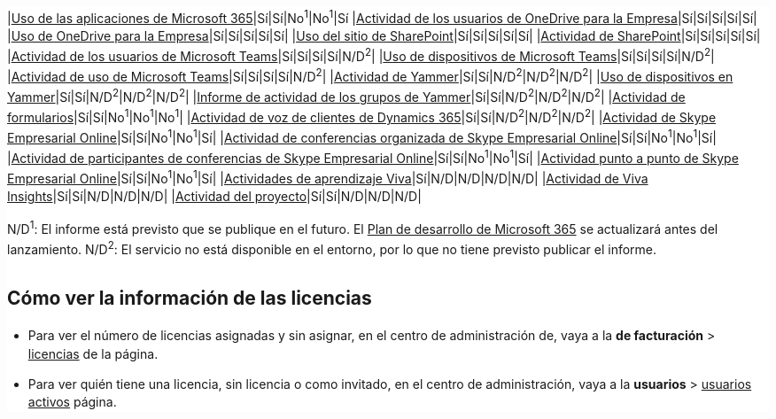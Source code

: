 |[Uso de las aplicaciones de Microsoft 365](microsoft365-apps-usage-ww.md)|Sí|Sí|No<sup>1</sup>|No<sup>1</sup>|Sí
|[Actividad de los usuarios de OneDrive para la Empresa](onedrive-for-business-activity-ww.md)|Sí|Sí|Sí|Sí|Sí|
|[Uso de OneDrive para la Empresa](onedrive-for-business-usage-ww.md)|Sí|Sí|Sí|Sí|Sí|
|[Uso del sitio de SharePoint](sharepoint-site-usage-ww.md)|Sí|Sí|Sí|Sí|Sí|
|[Actividad de SharePoint](sharepoint-activity-ww.md)|Sí|Sí|Sí|Sí|Sí|
|[Actividad de los usuarios de Microsoft Teams](microsoft-teams-user-activity-preview.md)|Sí|Sí|Sí|Sí|N/D<sup>2</sup>|
|[Uso de dispositivos de Microsoft Teams](microsoft-teams-device-usage-preview.md)|Sí|Sí|Sí|Sí|N/D<sup>2</sup>|
|[Actividad de uso de Microsoft Teams](microsoft-teams-usage-activity.md)|Sí|Sí|Sí|Sí|N/D<sup>2</sup>|
|[Actividad de Yammer](yammer-activity-report-ww.md)|Sí|Sí|N/D<sup>2</sup>|N/D<sup>2</sup>|N/D<sup>2</sup>|
|[Uso de dispositivos en Yammer](yammer-device-usage-report-ww.md)|Sí|Sí|N/D<sup>2</sup>|N/D<sup>2</sup>|N/D<sup>2</sup>|
|[Informe de actividad de los grupos de Yammer](yammer-groups-activity-report-ww.md)|Sí|Sí|N/D<sup>2</sup>|N/D<sup>2</sup>|N/D<sup>2</sup>|
|[Actividad de formularios](forms-activity-ww.md)|Sí|Sí|No<sup>1</sup>|No<sup>1</sup>|No<sup>1</sup>|
|[Actividad de voz de clientes de Dynamics 365](forms-pro-activity-ww.md)|Sí|Sí|N/D<sup>2</sup>|N/D<sup>2</sup>|N/D<sup>2</sup>|
|[Actividad de Skype Empresarial Online](/SkypeForBusiness/skype-for-business-online-reporting/activity-report)|Sí|Sí|No<sup>1</sup>|No<sup>1</sup>|Sí|
|[Actividad de conferencias organizada de Skype Empresarial Online](/SkypeForBusiness/skype-for-business-online-reporting/conference-organizer-activity-report)|Sí|Sí|No<sup>1</sup>|No<sup>1</sup>|Sí|
|[Actividad de participantes de conferencias de Skype Empresarial Online](/SkypeForBusiness/skype-for-business-online-reporting/conference-participant-activity-report)|Sí|Sí|No<sup>1</sup>|No<sup>1</sup>|Sí|
|[Actividad punto a punto de Skype Empresarial Online](/SkypeForBusiness/skype-for-business-online-reporting/peer-to-peer-activity-report)|Sí|Sí|No<sup>1</sup>|No<sup>1</sup>|Sí|
|[Actividades de aprendizaje Viva](viva-learning-activity.md)|Sí|N/D|N/D|N/D|N/D|
|[Actividad de Viva Insights](viva-insights-activity.md)|Sí|Sí|N/D|N/D|N/D|
|[Actividad del proyecto](project-activity.md)|Sí|Sí|N/D|N/D|N/D|

N/D<sup>1</sup>: El informe está previsto que se publique en el futuro. El <a href="https://www.microsoft.com/en-us/microsoft-365/roadmap?filters=" target="_blank">Plan de desarrollo de Microsoft 365</a> se actualizará antes del lanzamiento.
N/D<sup>2</sup>: El servicio no está disponible en el entorno, por lo que no tiene previsto publicar el informe.

## <a name="how-to-view-licensing-information"></a>Cómo ver la información de las licencias

- Para ver el número de licencias asignadas y sin asignar, en el centro de administración de, vaya a la **de facturación** \> <a href="https://go.microsoft.com/fwlink/p/?linkid=842264" target="_blank">licencias</a> de la página.

- Para ver quién tiene una licencia, sin licencia o como invitado, en el centro de administración, vaya a la **usuarios** \> <a href="https://go.microsoft.com/fwlink/p/?linkid=834822" target="_blank">usuarios activos</a> página.
